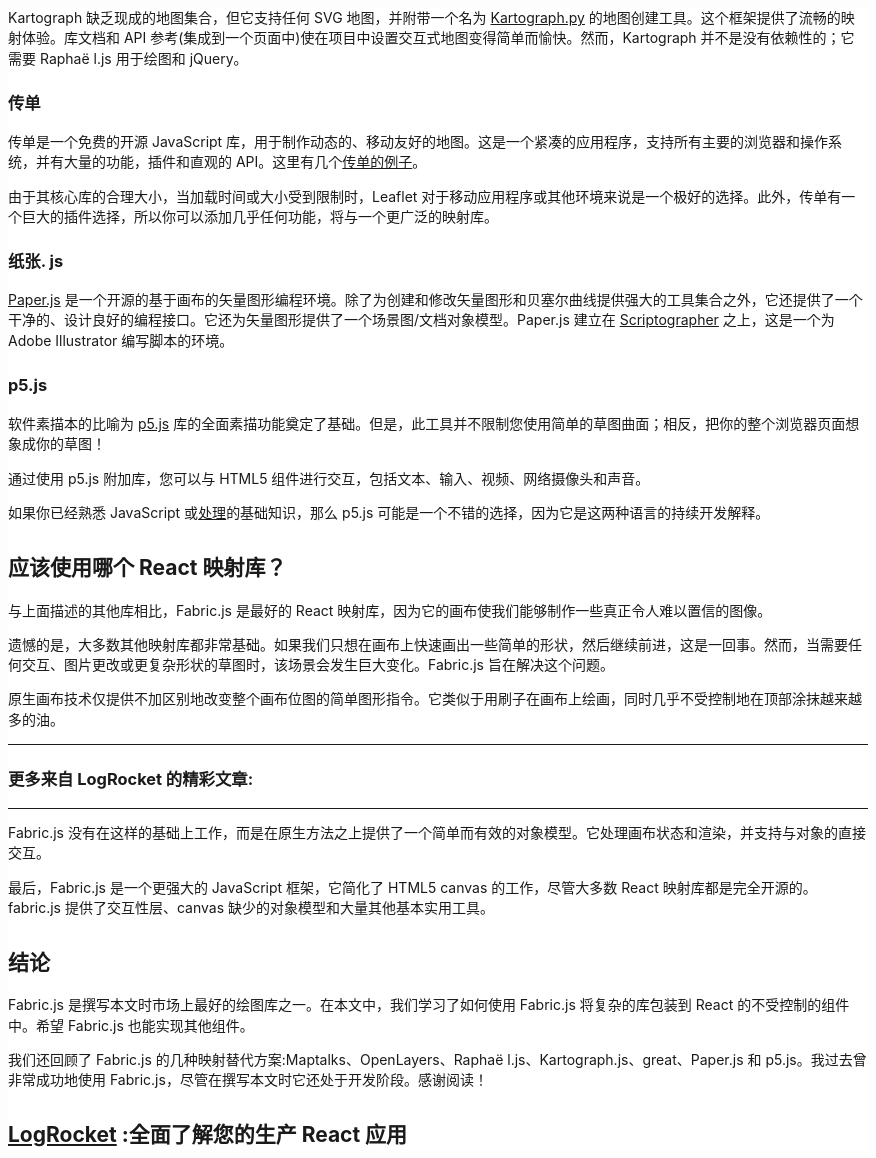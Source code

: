 Kartograph 缺乏现成的地图集合，但它支持任何 SVG 地图，并附带一个名为 [Kartograph.py](https://kartograph.org/about/kartograph.py/) 的地图创建工具。这个框架提供了流畅的映射体验。库文档和 API 参考(集成到一个页面中)使在项目中设置交互式地图变得简单而愉快。然而，Kartograph 并不是没有依赖性的；它需要 Raphaë l.js 用于绘图和 jQuery。

### 传单

传单是一个免费的开源 JavaScript 库，用于制作动态的、移动友好的地图。这是一个紧凑的应用程序，支持所有主要的浏览器和操作系统，并有大量的功能，插件和直观的 API。这里有几个[传单的例子](https://leafletjs.com/examples.html)。

由于其核心库的合理大小，当加载时间或大小受到限制时，Leaflet 对于移动应用程序或其他环境来说是一个极好的选择。此外，传单有一个巨大的插件选择，所以你可以添加几乎任何功能，将与一个更广泛的映射库。

### 纸张. js

[Paper.js](http://paperjs.org) 是一个开源的基于画布的矢量图形编程环境。除了为创建和修改矢量图形和贝塞尔曲线提供强大的工具集合之外，它还提供了一个干净的、设计良好的编程接口。它还为矢量图形提供了一个场景图/文档对象模型。Paper.js 建立在 [Scriptographer](https://scriptographer.org) 之上，这是一个为 Adobe Illustrator 编写脚本的环境。

### p5.js

软件素描本的比喻为 [p5.js](https://p5js.org) 库的全面素描功能奠定了基础。但是，此工具并不限制您使用简单的草图曲面；相反，把你的整个浏览器页面想象成你的草图！

通过使用 p5.js 附加库，您可以与 HTML5 组件进行交互，包括文本、输入、视频、网络摄像头和声音。

如果你已经熟悉 JavaScript 或[处理](https://processing.org)的基础知识，那么 p5.js 可能是一个不错的选择，因为它是这两种语言的持续开发解释。

## 应该使用哪个 React 映射库？

与上面描述的其他库相比，Fabric.js 是最好的 React 映射库，因为它的画布使我们能够制作一些真正令人难以置信的图像。

遗憾的是，大多数其他映射库都非常基础。如果我们只想在画布上快速画出一些简单的形状，然后继续前进，这是一回事。然而，当需要任何交互、图片更改或更复杂形状的草图时，该场景会发生巨大变化。Fabric.js 旨在解决这个问题。

原生画布技术仅提供不加区别地改变整个画布位图的简单图形指令。它类似于用刷子在画布上绘画，同时几乎不受控制地在顶部涂抹越来越多的油。

* * *

### 更多来自 LogRocket 的精彩文章:

* * *

Fabric.js 没有在这样的基础上工作，而是在原生方法之上提供了一个简单而有效的对象模型。它处理画布状态和渲染，并支持与对象的直接交互。

最后，Fabric.js 是一个更强大的 JavaScript 框架，它简化了 HTML5 canvas 的工作，尽管大多数 React 映射库都是完全开源的。fabric.js 提供了交互性层、canvas 缺少的对象模型和大量其他基本实用工具。

## 结论

Fabric.js 是撰写本文时市场上最好的绘图库之一。在本文中，我们学习了如何使用 Fabric.js 将复杂的库包装到 React 的不受控制的组件中。希望 Fabric.js 也能实现其他组件。

我们还回顾了 Fabric.js 的几种映射替代方案:Maptalks、OpenLayers、Raphaë l.js、Kartograph.js、great、Paper.js 和 p5.js。我过去曾非常成功地使用 Fabric.js，尽管在撰写本文时它还处于开发阶段。感谢阅读！

## [LogRocket](https://lp.logrocket.com/blg/react-signup-general) :全面了解您的生产 React 应用
